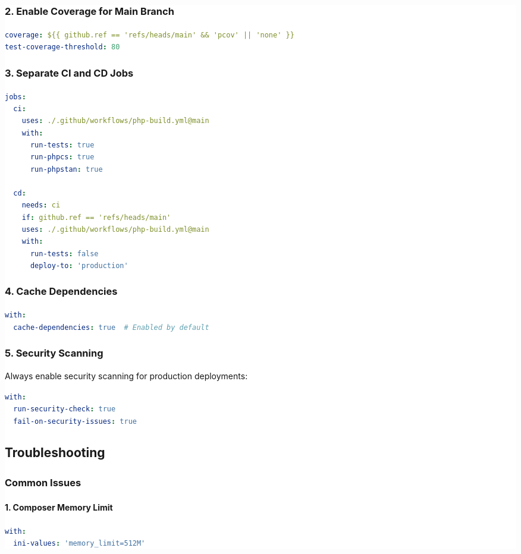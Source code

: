 ### 2. Enable Coverage for Main Branch

```yaml
coverage: ${{ github.ref == 'refs/heads/main' && 'pcov' || 'none' }}
test-coverage-threshold: 80
```

### 3. Separate CI and CD Jobs

```yaml
jobs:
  ci:
    uses: ./.github/workflows/php-build.yml@main
    with:
      run-tests: true
      run-phpcs: true
      run-phpstan: true
      
  cd:
    needs: ci
    if: github.ref == 'refs/heads/main'
    uses: ./.github/workflows/php-build.yml@main
    with:
      run-tests: false
      deploy-to: 'production'
```

### 4. Cache Dependencies

```yaml
with:
  cache-dependencies: true  # Enabled by default
```

### 5. Security Scanning

Always enable security scanning for production deployments:

```yaml
with:
  run-security-check: true
  fail-on-security-issues: true
```

## Troubleshooting

### Common Issues

#### 1. Composer Memory Limit

```yaml
with:
  ini-values: 'memory_limit=512M'
```
